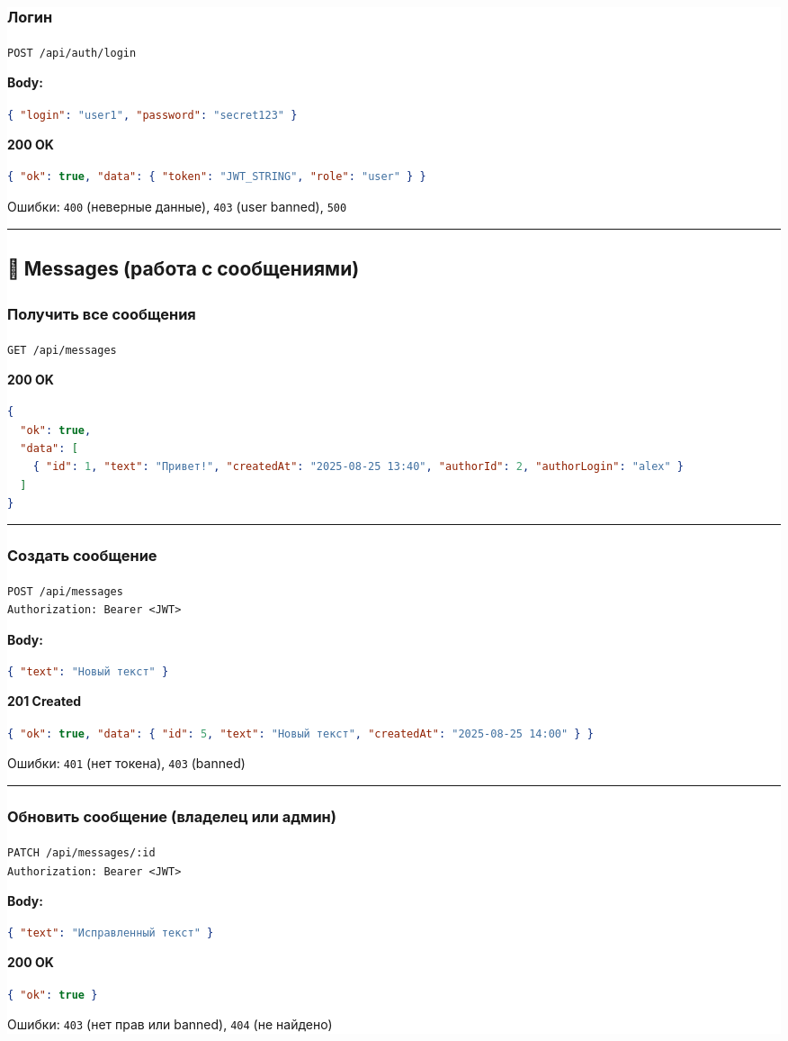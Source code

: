 
### Логин
```
POST /api/auth/login
```
**Body:**
```json
{ "login": "user1", "password": "secret123" }
```
**200 OK**
```json
{ "ok": true, "data": { "token": "JWT_STRING", "role": "user" } }
```
Ошибки: `400` (неверные данные), `403` (user banned), `500`

---

## 🔹 Messages (работа с сообщениями)

### Получить все сообщения
```
GET /api/messages
```
**200 OK**
```json
{
  "ok": true,
  "data": [
    { "id": 1, "text": "Привет!", "createdAt": "2025-08-25 13:40", "authorId": 2, "authorLogin": "alex" }
  ]
}
```

---

### Создать сообщение
```
POST /api/messages
Authorization: Bearer <JWT>
```
**Body:**
```json
{ "text": "Новый текст" }
```
**201 Created**
```json
{ "ok": true, "data": { "id": 5, "text": "Новый текст", "createdAt": "2025-08-25 14:00" } }
```
Ошибки: `401` (нет токена), `403` (banned)

---

### Обновить сообщение (владелец или админ)
```
PATCH /api/messages/:id
Authorization: Bearer <JWT>
```
**Body:**
```json
{ "text": "Исправленный текст" }
```
**200 OK**
```json
{ "ok": true }
```
Ошибки: `403` (нет прав или banned), `404` (не найдено)